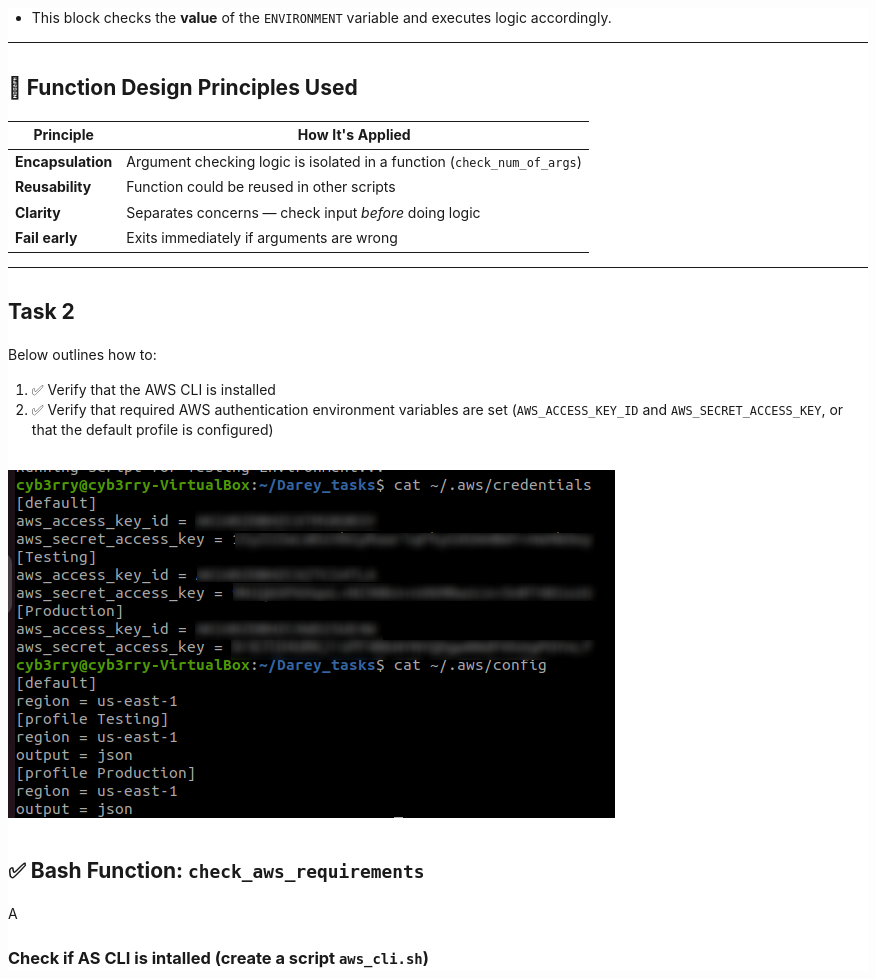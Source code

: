 * This block checks the **value** of the `ENVIRONMENT` variable and executes logic accordingly.

---

## 🧩 Function Design Principles Used

| Principle         | How It's Applied                                                        |
| ----------------- | ----------------------------------------------------------------------- |
| **Encapsulation** | Argument checking logic is isolated in a function (`check_num_of_args`) |
| **Reusability**   | Function could be reused in other scripts                               |
| **Clarity**       | Separates concerns — check input *before* doing logic                   |
| **Fail early**    | Exits immediately if arguments are wrong                                |

---
## Task 2
Below outlines how to:

1. ✅ Verify that the AWS CLI is installed
2. ✅ Verify that required AWS authentication environment variables are set (`AWS_ACCESS_KEY_ID` and `AWS_SECRET_ACCESS_KEY`, or that the default profile is configured)

![credconfig](img/credconfig.png)
---

## ✅ Bash Function: `check_aws_requirements`
A
### Check if AS CLI is intalled (create a script `aws_cli.sh`)
